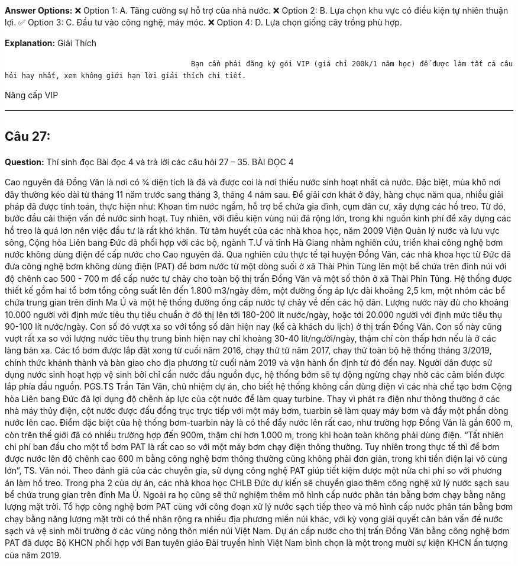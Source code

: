 **Answer Options:**
❌ Option 1: A. Tăng cường sự hỗ trợ của nhà nước.
❌ Option 2: B. Lựa chọn khu vực có điều kiện tự nhiên thuận lợi.
✅ Option 3: C. Đầu tư vào công nghệ, máy móc.
❌ Option 4: D. Lựa chọn giống cây trồng phù hợp.

**Explanation:** Giải Thích




                                                Bạn cần phải đăng ký gói VIP (giá chỉ 200k/1 năm học) để được làm tất cả câu hỏi hay nhất, xem không giới hạn lời giải thích chi tiết.
                                            

Nâng cấp VIP

---

## Câu 27:

**Question:** Thí sinh đọc Bài đọc 4 và trả lời các câu hỏi 27 – 35.
BÀI ĐỌC 4



Cao nguyên đá Đồng Văn là nơi có ¾ diện tích là đá và được coi là nơi thiếu nước sinh hoạt nhất cả nước. Đặc biệt, mùa khô nơi đây thường kéo dài từ tháng 11 năm trước sang tháng 3, tháng 4 năm sau. Để giải cơn khát ở đây, hàng chục năm qua, nhiều giải pháp đã được tính toán, thực hiện như: Khoan tìm nước ngầm, hỗ trợ bể chứa gia đình, cụm dân cư, xây dựng các hồ treo. Từ đó, bước đầu cải thiện vấn đề nước sinh hoạt. Tuy nhiên, với điều kiện vùng núi đá rộng lớn, trong khi nguồn kinh phí để xây dựng các hồ treo là quá lơn nên việc đầu tư là rất khó khăn.
Từ tâm huyết của các nhà khoa học, năm 2009 Viện Quản lý nước và lưu vực sông, Cộng hòa Liên bang Đức đã phối hợp với các bộ, ngành T.Ư và tỉnh Hà Giang nhằm nghiên cứu, triển khai công nghệ bơm nước không dùng điện để cấp nước cho Cao nguyên đá. Qua nghiên cứu thực tế tại huyện Đồng Văn, các nhà khoa học từ Đức đã đưa công nghệ bơm không dùng điện (PAT) để bơm nước từ một dòng suối ở xã Thài Phìn Tủng lên một bể chứa trên đỉnh núi với độ chênh cao 500 - 700 m để cấp nước tự chảy cho toàn bộ thị trấn Đồng Văn và một số thôn ở xã Thài Phìn Tủng.
Hệ thống được thiết kế gồm hai tổ bơm tổng công suất lên đến 1.800 m3/ngày đêm, một đường ống áp lực dài khoảng 2,5 km, một nhóm các bể chứa trung gian trên đỉnh Ma Ú và một hệ thống đường ống cấp nước tự chảy về đến các hộ dân. Lượng nước này đủ cho khoảng 10.000 người với định mức tiêu thụ tiêu chuẩn ở đô thị lên tới 180-200 lít nước/ngày, hoặc tới 20.000 người với định mức tiêu thụ 90-100 lít nước/ngày. Con số đó vượt xa so với tổng số dân hiện nay (kể cả khách du lịch) ở thị trấn Đồng Văn. Con số này cũng vượt rất xa so với lượng nước tiêu thụ trung bình hiện nay chỉ khoảng 30-40 lít/người/ngày, thậm chí còn thấp hơn nếu là ở các làng bản xa.
Các tổ bơm được lắp đặt xong từ cuối năm 2016, chạy thử tử năm 2017, chạy thử toàn bộ hệ thống tháng 3/2019, chính thức khánh thành và bàn giao cho địa phương từ cuối năm 2019 và vận hành ổn định từ đó đến nay. Người dân được sử dụng nước sinh hoạt hợp vệ sinh bởi chỉ cần nước đầu nguồn đục, hệ thống bớm sẽ tự động ngừng chạy nhờ các cảm biến được lắp phía đầu nguồn.
PGS.TS Trần Tân Văn, chủ nhiệm dự án, cho biết hệ thống không cần dùng điện vì các nhà chế tạo bơm Cộng hòa Liên bang Đức đã lợi dụng độ chênh áp lực của cột nước để làm quay turbine. Thay vì phát ra điện như thông thường ở các nhà máy thủy điện, cột nước được đấu đồng trục trực tiếp với một máy bơm, tuarbin sẽ làm quay máy bơm và đẩy một phần dòng nước lên cao. Điểm đặc biệt của hệ thống bơm-tuarbin này là có thể đẩy nước lên rất cao, như trường hợp Đồng Văn là gần 600 m, còn trên thế giới đã có nhiều trường hợp đến 900m, thậm chí hơn 1.000 m, trong khi hoàn toàn không phải dùng điện. “Tất nhiên chi phí ban đầu cho một tổ bơm PAT là rất cao so với một máy bơm chạy điện thông thường. Tuy nhiên trong thực tế thì để bơm được nước lên độ chênh cao 600 m bằng công nghệ bơm thông thường cũng không phải đơn giản, trong khi tiền điện lại vô cùng lớn”, TS. Văn nói. Theo đánh giá của các chuyên gia, sử dụng công nghệ PAT giúp tiết kiệm được một nửa chi phí so với phương án làm hồ treo.
Trong pha 2 của dự án, các nhà khoa học CHLB Đức dự kiến sẽ chuyển giao thêm công nghệ xử lý nước sạch sau bể chứa trung gian trên đỉnh Ma Ú. Ngoài ra họ cũng sẽ thử nghiệm thêm mô hình cấp nước phân tán bằng bơm chạy bằng năng lượng mặt trời.
Tổ hợp công nghệ bơm PAT cùng với công đoạn xử lý nước sạch tiếp theo và mô hình cấp nước phân tán bằng bơm chạy bằng năng lượng mặt trời có thể nhân rộng ra nhiều địa phương miền núi khác, với kỳ vọng giải quyết căn bản vấn đề nước sạch và vệ sinh môi trường ở các vùng nông thôn miền núi Việt Nam. Dự án cấp nước cho thị trấn Đồng Văn bằng công nghệ bơm PAT đã được Bộ KHCN phối hợp với Ban tuyên giáo Đài truyền hình Việt Nam bình chọn là một trong mười sự kiện KHCN ấn tượng của năm 2019. 